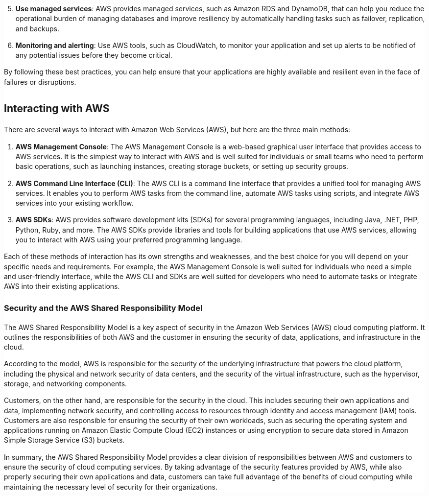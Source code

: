 5. **Use managed services**: AWS provides managed services, such as Amazon RDS and DynamoDB, that can help you reduce the operational burden of managing databases and improve resiliency by automatically handling tasks such as failover, replication, and backups.
    
6. **Monitoring and alerting**: Use AWS tools, such as CloudWatch, to monitor your application and set up alerts to be notified of any potential issues before they become critical.
    

By following these best practices, you can help ensure that your applications are highly available and resilient even in the face of failures or disruptions.

## **Interacting with AWS**

There are several ways to interact with Amazon Web Services (AWS), but here are the three main methods:

1. **AWS Management Console**: The AWS Management Console is a web-based graphical user interface that provides access to AWS services. It is the simplest way to interact with AWS and is well suited for individuals or small teams who need to perform basic operations, such as launching instances, creating storage buckets, or setting up security groups.
    
2. **AWS Command Line Interface (CLI)**: The AWS CLI is a command line interface that provides a unified tool for managing AWS services. It enables you to perform AWS tasks from the command line, automate AWS tasks using scripts, and integrate AWS services into your existing workflow.
    
3. **AWS SDKs**: AWS provides software development kits (SDKs) for several programming languages, including Java, .NET, PHP, Python, Ruby, and more. The AWS SDKs provide libraries and tools for building applications that use AWS services, allowing you to interact with AWS using your preferred programming language.
    

Each of these methods of interaction has its own strengths and weaknesses, and the best choice for you will depend on your specific needs and requirements. For example, the AWS Management Console is well suited for individuals who need a simple and user-friendly interface, while the AWS CLI and SDKs are well suited for developers who need to automate tasks or integrate AWS into their existing applications.

### **Security and the AWS Shared Responsibility Model**

The AWS Shared Responsibility Model is a key aspect of security in the Amazon Web Services (AWS) cloud computing platform. It outlines the responsibilities of both AWS and the customer in ensuring the security of data, applications, and infrastructure in the cloud.

According to the model, AWS is responsible for the security of the underlying infrastructure that powers the cloud platform, including the physical and network security of data centers, and the security of the virtual infrastructure, such as the hypervisor, storage, and networking components.

Customers, on the other hand, are responsible for the security in the cloud. This includes securing their own applications and data, implementing network security, and controlling access to resources through identity and access management (IAM) tools. Customers are also responsible for ensuring the security of their own workloads, such as securing the operating system and applications running on Amazon Elastic Compute Cloud (EC2) instances or using encryption to secure data stored in Amazon Simple Storage Service (S3) buckets.

In summary, the AWS Shared Responsibility Model provides a clear division of responsibilities between AWS and customers to ensure the security of cloud computing services. By taking advantage of the security features provided by AWS, while also properly securing their own applications and data, customers can take full advantage of the benefits of cloud computing while maintaining the necessary level of security for their organizations.
